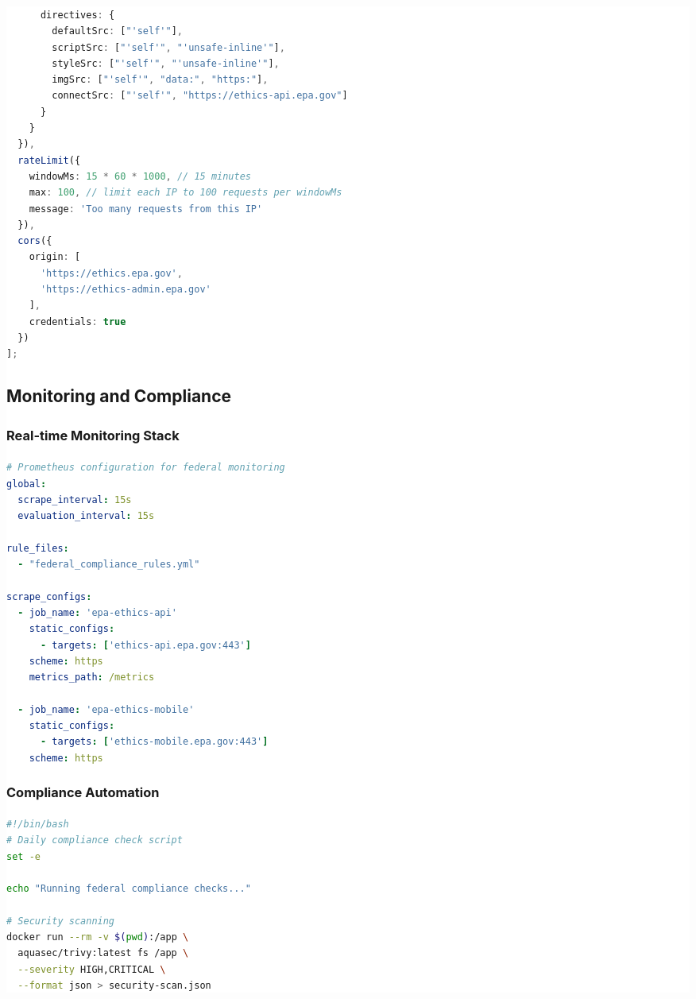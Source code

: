 ```typescript
      directives: {
        defaultSrc: ["'self'"],
        scriptSrc: ["'self'", "'unsafe-inline'"],
        styleSrc: ["'self'", "'unsafe-inline'"],
        imgSrc: ["'self'", "data:", "https:"],
        connectSrc: ["'self'", "https://ethics-api.epa.gov"]
      }
    }
  }),
  rateLimit({
    windowMs: 15 * 60 * 1000, // 15 minutes
    max: 100, // limit each IP to 100 requests per windowMs
    message: 'Too many requests from this IP'
  }),
  cors({
    origin: [
      'https://ethics.epa.gov',
      'https://ethics-admin.epa.gov'
    ],
    credentials: true
  })
];
```

## Monitoring and Compliance

### Real-time Monitoring Stack
```yaml
# Prometheus configuration for federal monitoring
global:
  scrape_interval: 15s
  evaluation_interval: 15s

rule_files:
  - "federal_compliance_rules.yml"

scrape_configs:
  - job_name: 'epa-ethics-api'
    static_configs:
      - targets: ['ethics-api.epa.gov:443']
    scheme: https
    metrics_path: /metrics
    
  - job_name: 'epa-ethics-mobile'
    static_configs:
      - targets: ['ethics-mobile.epa.gov:443']
    scheme: https
```

### Compliance Automation
```bash
#!/bin/bash
# Daily compliance check script
set -e

echo "Running federal compliance checks..."

# Security scanning
docker run --rm -v $(pwd):/app \
  aquasec/trivy:latest fs /app \
  --severity HIGH,CRITICAL \
  --format json > security-scan.json
```